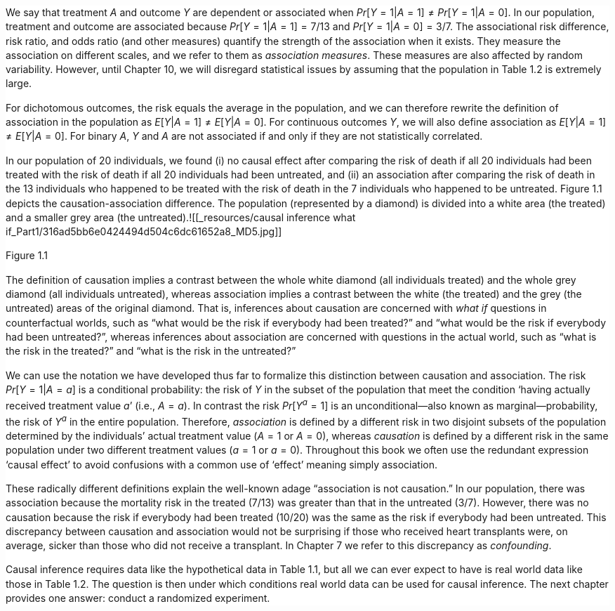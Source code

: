 We say that treatment $A$ and outcome $Y$ are dependent or associated when $Pr[Y = 1|A = 1] \neq Pr[Y = 1|A = 0]$. In our population, treatment and outcome are associated because $Pr[Y = 1|A = 1] = 7/13$ and $Pr[Y = 1|A = 0] = 3/7$. The associational risk difference, risk ratio, and odds ratio (and other measures) quantify the strength of the association when it exists. They measure the association on different scales, and we refer to them as *association measures*. These measures are also affected by random variability. However, until Chapter 10, we will disregard statistical issues by assuming that the population in Table 1.2 is extremely large.

For dichotomous outcomes, the risk equals the average in the population, and we can therefore rewrite the definition of association in the population as $E[Y|A = 1] \neq E[Y|A = 0]$. For continuous outcomes $Y$, we will also define association as $E[Y|A = 1] \neq E[Y|A = 0]$. For binary $A$, $Y$ and $A$ are not associated if and only if they are not statistically correlated.

In our population of 20 individuals, we found (i) no causal effect after comparing the risk of death if all 20 individuals had been treated with the risk of death if all 20 individuals had been untreated, and (ii) an association after comparing the risk of death in the 13 individuals who happened to be treated with the risk of death in the 7 individuals who happened to be untreated. Figure 1.1 depicts the causation-association difference. The population (represented by a diamond) is divided into a white area (the treated) and a smaller grey area (the untreated).![[_resources/causal inference what if_Part1/316ad5bb6e0424494d504c6dc61652a8_MD5.jpg]]

Figure 1.1

The definition of causation implies a contrast between the whole white diamond (all individuals treated) and the whole grey diamond (all individuals untreated), whereas association implies a contrast between the white (the treated) and the grey (the untreated) areas of the original diamond. That is, inferences about causation are concerned with *what if* questions in counterfactual worlds, such as “what would be the risk if everybody had been treated?” and “what would be the risk if everybody had been untreated?”, whereas inferences about association are concerned with questions in the actual world, such as “what is the risk in the treated?” and “what is the risk in the untreated?”

We can use the notation we have developed thus far to formalize this distinction between causation and association. The risk $Pr[Y = 1|A = a]$ is a conditional probability: the risk of $Y$ in the subset of the population that meet the condition ‘having actually received treatment value $a$’ (i.e., $A = a$). In contrast the risk $Pr[Y^a = 1]$ is an unconditional—also known as marginal—probability, the risk of $Y^a$ in the entire population. Therefore, *association* is defined by a different risk in two disjoint subsets of the population determined by the individuals’ actual treatment value ($A = 1$ or $A = 0$), whereas *causation* is defined by a different risk in the same population under two different treatment values ($a = 1$ or $a = 0$). Throughout this book we often use the redundant expression ‘causal effect’ to avoid confusions with a common use of ‘effect’ meaning simply association.

These radically different definitions explain the well-known adage “association is not causation.” In our population, there was association because the mortality risk in the treated (7/13) was greater than that in the untreated (3/7). However, there was no causation because the risk if everybody had been treated (10/20) was the same as the risk if everybody had been untreated. This discrepancy between causation and association would not be surprising if those who received heart transplants were, on average, sicker than those who did not receive a transplant. In Chapter 7 we refer to this discrepancy as *confounding*.

Causal inference requires data like the hypothetical data in Table 1.1, but all we can ever expect to have is real world data like those in Table 1.2. The question is then under which conditions real world data can be used for causal inference. The next chapter provides one answer: conduct a randomized experiment.
